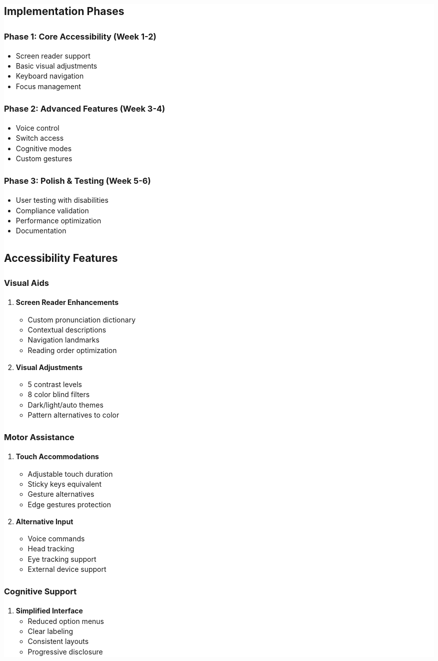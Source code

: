 ## Implementation Phases

### Phase 1: Core Accessibility (Week 1-2)
- Screen reader support
- Basic visual adjustments
- Keyboard navigation
- Focus management

### Phase 2: Advanced Features (Week 3-4)
- Voice control
- Switch access
- Cognitive modes
- Custom gestures

### Phase 3: Polish & Testing (Week 5-6)
- User testing with disabilities
- Compliance validation
- Performance optimization
- Documentation

## Accessibility Features

### Visual Aids
1. **Screen Reader Enhancements**
   - Custom pronunciation dictionary
   - Contextual descriptions
   - Navigation landmarks
   - Reading order optimization

2. **Visual Adjustments**
   - 5 contrast levels
   - 8 color blind filters
   - Dark/light/auto themes
   - Pattern alternatives to color

### Motor Assistance
1. **Touch Accommodations**
   - Adjustable touch duration
   - Sticky keys equivalent
   - Gesture alternatives
   - Edge gestures protection

2. **Alternative Input**
   - Voice commands
   - Head tracking
   - Eye tracking support
   - External device support

### Cognitive Support
1. **Simplified Interface**
   - Reduced option menus
   - Clear labeling
   - Consistent layouts
   - Progressive disclosure
